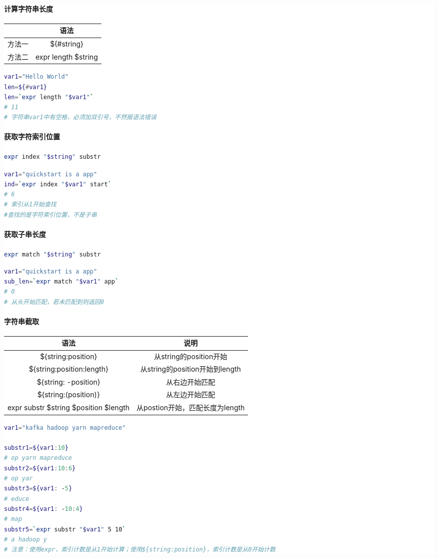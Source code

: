 #### 计算字符串长度
|        |        语法         |
| ------ | :-----------------: |
| 方法一 |     ${#string}      |
| 方法二 | expr length $string |
```bash
var1="Hello World"
len=${#var1}
len=`expr length "$var1"`
# 11
# 字符串var1中有空格，必须加双引号，不然报语法错误
```
#### 获取字符索引位置
```bash
expr index "$string" substr
```
```bash
var1="quickstart is a app"
ind=`expr index "$var1" start`
# 6
# 索引从1开始查找
#查找的是字符索引位置，不是子串
```
#### 获取子串长度
```bash
expr match "$string" substr
```
```bash
var1="quickstart is a app"
sub_len=`expr match "$var1" app`
# 0
# 从头开始匹配，若未匹配到则返回0
```
#### 字符串截取

|                 语法                  |              说明               |
| :-----------------------------------: | :-----------------------------: |
|          ${string:position}           |     从string的position开始      |
|       ${string:position:length}       | 从string的position开始到length  |
|         ${string: -position}          |         从右边开始匹配          |
|         ${string:(position)}          |         从左边开始匹配          |
| expr substr $string $position $length | 从postion开始，匹配长度为length |

```bash
var1="kafka hadoop yarn mapreduce"

substr1=${var1:10}
# op yarn mapreduce
substr2=${var1:10:6}
# op yar
substr3=${var1: -5}
# educe
substr4=${var1: -10:4}
# map
substr5=`expr substr "$var1" 5 10`
# a hadoop y
# 注意：使用expr，索引计数是从1开始计算；使用${string:position}，索引计数是从0开始计数
```
